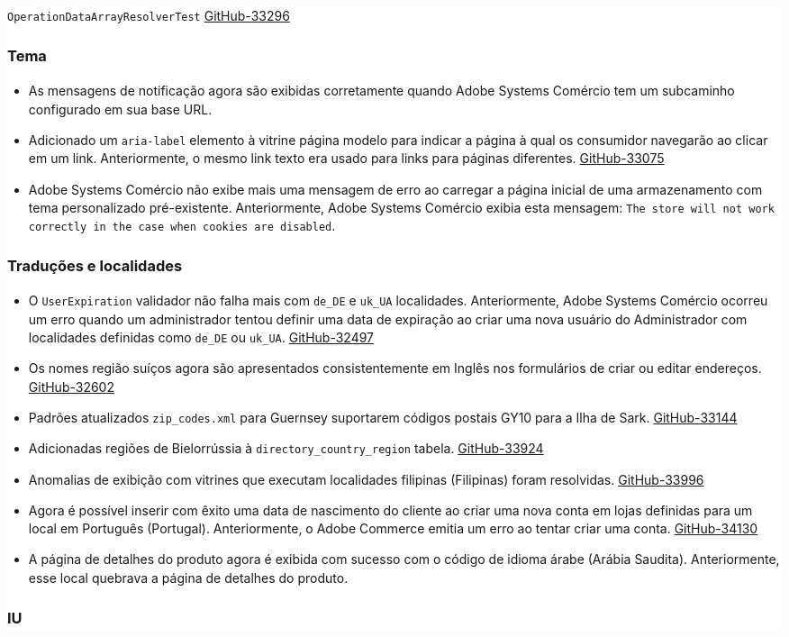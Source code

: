 `OperationDataArrayResolverTest` [GitHub-33296](https://github.com/magento/magento2/issues/33296)

### Tema



* As mensagens de notificação agora são exibidas corretamente quando Adobe Systems Comércio tem um subcaminho configurado em sua base URL.



* Adicionado um `aria-label` elemento à vitrine página modelo para indicar a página à qual os consumidor navegarão ao clicar em um link. Anteriormente, o mesmo link texto era usado para links para páginas diferentes. [GitHub-33075](https://github.com/magento/magento2/issues/33075)



* Adobe Systems Comércio não exibe mais uma mensagem de erro ao carregar a página inicial de uma armazenamento com tema personalizado pré-existente. Anteriormente, Adobe Systems Comércio exibia esta mensagem:  `The store will not work correctly in the case when cookies are disabled`.

### Traduções e localidades



* O `UserExpiration` validador não falha mais com `de_DE` e `uk_UA` localidades. Anteriormente, Adobe Systems Comércio ocorreu um erro quando um administrador tentou definir uma data de expiração ao criar uma nova usuário do Administrador com localidades definidas como `de_DE` ou `uk_UA`. [GitHub-32497](https://github.com/magento/magento2/issues/32497)



* Os nomes região suíços agora são apresentados consistentemente em Inglês nos formulários de criar ou editar endereços. [GitHub-32602](https://github.com/magento/magento2/issues/32602)



* Padrões atualizados `zip_codes.xml` para Guernsey suportarem códigos postais GY10 para a Ilha de Sark. [GitHub-33144](https://github.com/magento/magento2/issues/33144)



* Adicionadas regiões de Bielorrússia à `directory_country_region` tabela. [GitHub-33924](https://github.com/magento/magento2/issues/33924)



* Anomalias de exibição com vitrines que executam localidades filipinas (Filipinas) foram resolvidas. [GitHub-33996](https://github.com/magento/magento2/issues/33996)



* Agora é possível inserir com êxito uma data de nascimento do cliente ao criar uma nova conta em lojas definidas para um local em Português (Portugal). Anteriormente, o Adobe Commerce emitia um erro ao tentar criar uma conta. [GitHub-34130](https://github.com/magento/magento2/issues/34130)



* A página de detalhes do produto agora é exibida com sucesso com o código de idioma árabe (Arábia Saudita). Anteriormente, esse local quebrava a página de detalhes do produto.

### IU


